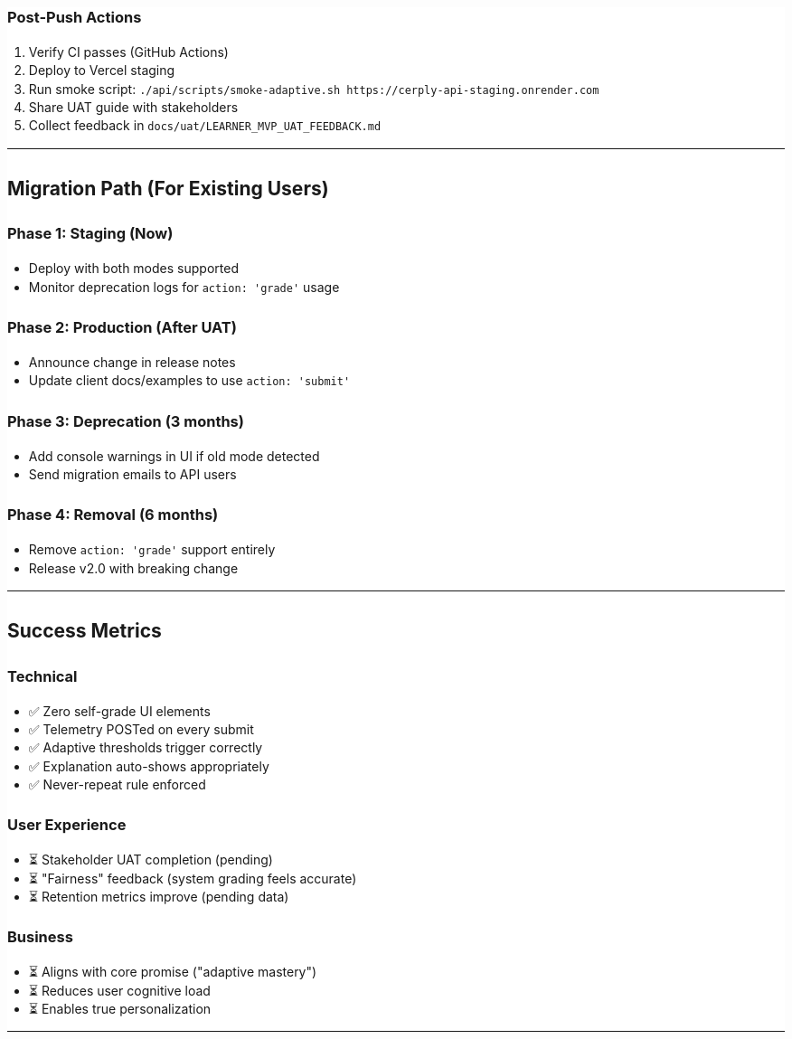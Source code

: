 ### Post-Push Actions
1. Verify CI passes (GitHub Actions)
2. Deploy to Vercel staging
3. Run smoke script: `./api/scripts/smoke-adaptive.sh https://cerply-api-staging.onrender.com`
4. Share UAT guide with stakeholders
5. Collect feedback in `docs/uat/LEARNER_MVP_UAT_FEEDBACK.md`

---

## Migration Path (For Existing Users)

### Phase 1: Staging (Now)
- Deploy with both modes supported
- Monitor deprecation logs for `action: 'grade'` usage

### Phase 2: Production (After UAT)
- Announce change in release notes
- Update client docs/examples to use `action: 'submit'`

### Phase 3: Deprecation (3 months)
- Add console warnings in UI if old mode detected
- Send migration emails to API users

### Phase 4: Removal (6 months)
- Remove `action: 'grade'` support entirely
- Release v2.0 with breaking change

---

## Success Metrics

### Technical
- ✅ Zero self-grade UI elements
- ✅ Telemetry POSTed on every submit
- ✅ Adaptive thresholds trigger correctly
- ✅ Explanation auto-shows appropriately
- ✅ Never-repeat rule enforced

### User Experience
- ⏳ Stakeholder UAT completion (pending)
- ⏳ "Fairness" feedback (system grading feels accurate)
- ⏳ Retention metrics improve (pending data)

### Business
- ⏳ Aligns with core promise ("adaptive mastery")
- ⏳ Reduces user cognitive load
- ⏳ Enables true personalization

---